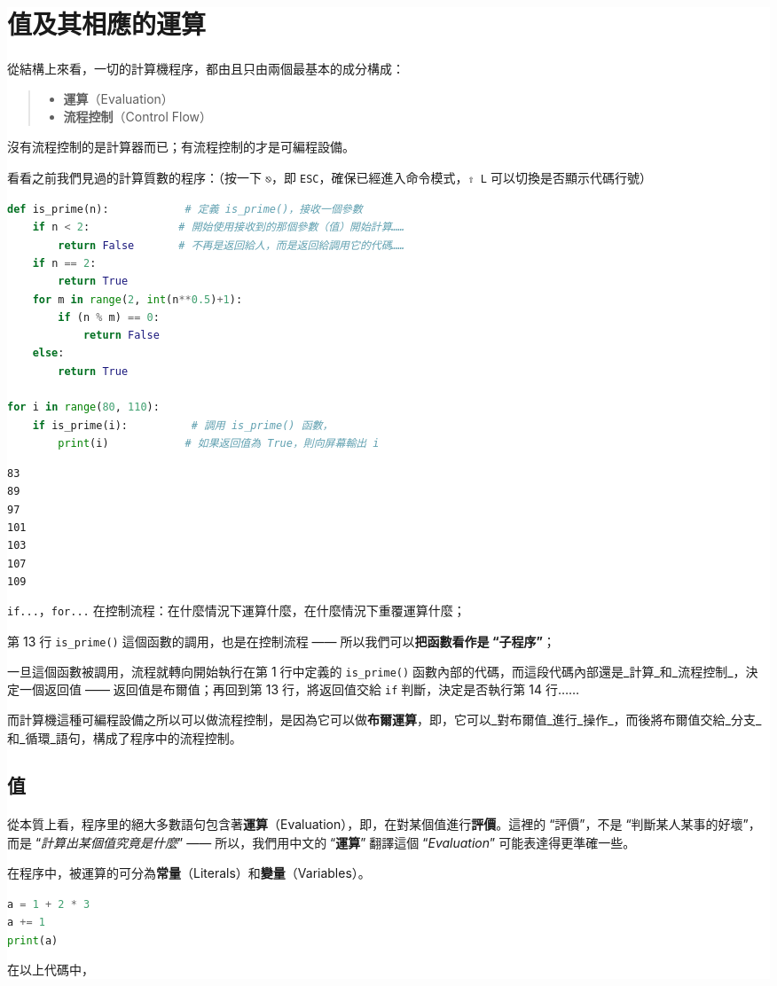 
# 值及其相應的運算

從結構上來看，一切的計算機程序，都由且只由兩個最基本的成分構成：

> * **運算**（Evaluation）
> * **流程控制**（Control Flow）

沒有流程控制的是計算器而已；有流程控制的才是可編程設備。

看看之前我們見過的計算質數的程序：（按一下 `⎋`，即 `ESC`，確保已經進入命令模式，`⇧ L` 可以切換是否顯示代碼行號）
```python
def is_prime(n):            # 定義 is_prime()，接收一個參數
    if n < 2:              # 開始使用接收到的那個參數（值）開始計算……
        return False       # 不再是返回給人，而是返回給調用它的代碼……
    if n == 2:
        return True
    for m in range(2, int(n**0.5)+1):
        if (n % m) == 0:
            return False
    else:
        return True

for i in range(80, 110):
    if is_prime(i):          # 調用 is_prime() 函數，
        print(i)            # 如果返回值為 True，則向屏幕輸出 i
```
    83
    89
    97
    101
    103
    107
    109


`if...`，`for...` 在控制流程：在什麼情況下運算什麼，在什麼情況下重覆運算什麼；

第 13 行 `is_prime()` 這個函數的調用，也是在控制流程 —— 所以我們可以**把函數看作是 “子程序”**；

一旦這個函數被調用，流程就轉向開始執行在第 1 行中定義的 `is_prime()` 函數內部的代碼，而這段代碼內部還是_計算_和_流程控制_，決定一個返回值 —— 返回值是布爾值；再回到第 13 行，將返回值交給 `if` 判斷，決定是否執行第 14 行……

而計算機這種可編程設備之所以可以做流程控制，是因為它可以做**布爾運算**，即，它可以_對布爾值_進行_操作_，而後將布爾值交給_分支_和_循環_語句，構成了程序中的流程控制。

## 值

從本質上看，程序里的絕大多數語句包含著**運算**（Evaluation），即，在對某個值進行**評價**。這裡的 “評價”，不是 “判斷某人某事的好壞”，而是 “_計算出某個值究竟是什麼_” —— 所以，我們用中文的 “**運算**” 翻譯這個 “_Evaluation_” 可能表達得更準確一些。

在程序中，被運算的可分為**常量**（Literals）和**變量**（Variables）。
```python
a = 1 + 2 * 3
a += 1
print(a)
```
在以上代碼中，
